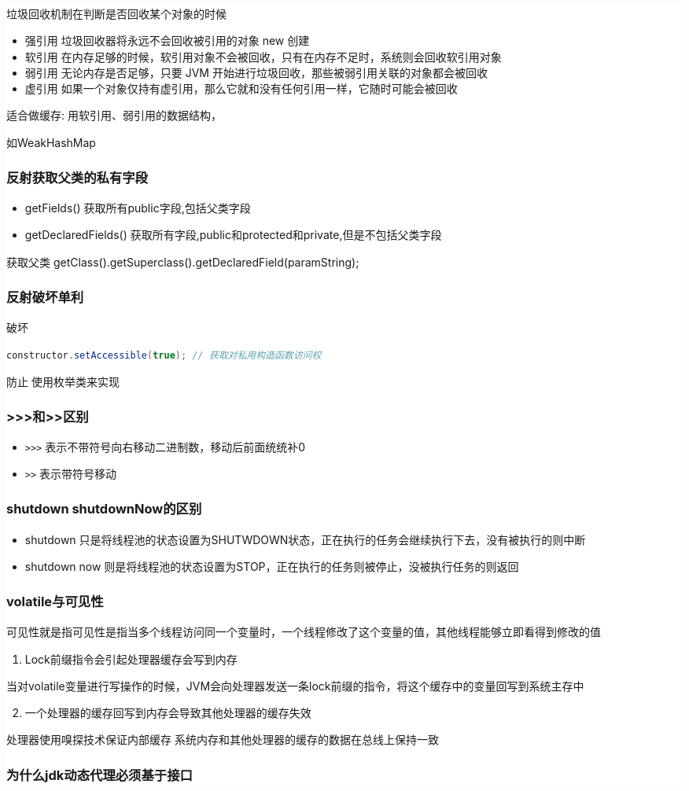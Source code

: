 垃圾回收机制在判断是否回收某个对象的时候

* 强引用 垃圾回收器将永远不会回收被引用的对象 new 创建
* 软引用 在内存足够的时候，软引用对象不会被回收，只有在内存不足时，系统则会回收软引用对象
* 弱引用 无论内存是否足够，只要 JVM 开始进行垃圾回收，那些被弱引用关联的对象都会被回收
* 虚引用 如果一个对象仅持有虚引用，那么它就和没有任何引用一样，它随时可能会被回收

适合做缓存:
用软引用、弱引用的数据结构，

如WeakHashMap

### 反射获取父类的私有字段

* getFields() 获取所有public字段,包括父类字段

* getDeclaredFields() 获取所有字段,public和protected和private,但是不包括父类字段

获取父类
getClass().getSuperclass().getDeclaredField(paramString);

### 反射破坏单利

破坏
```java
constructor.setAccessible(true); // 获取对私用构造函数访问权
```

防止
使用枚举类来实现

### >>>和>>区别

* `>>>` 表示不带符号向右移动二进制数，移动后前面统统补0

* `>>` 表示带符号移动

### shutdown shutdownNow的区别

* shutdown 只是将线程池的状态设置为SHUTWDOWN状态，正在执行的任务会继续执行下去，没有被执行的则中断

* shutdown now 则是将线程池的状态设置为STOP，正在执行的任务则被停止，没被执行任务的则返回

### volatile与可见性

可见性就是指可见性是指当多个线程访问同一个变量时，一个线程修改了这个变量的值，其他线程能够立即看得到修改的值

1. Lock前缀指令会引起处理器缓存会写到内存

当对volatile变量进行写操作的时候，JVM会向处理器发送一条lock前缀的指令，将这个缓存中的变量回写到系统主存中

2. 一个处理器的缓存回写到内存会导致其他处理器的缓存失效

处理器使用嗅探技术保证内部缓存 系统内存和其他处理器的缓存的数据在总线上保持一致

### 为什么jdk动态代理必须基于接口 

